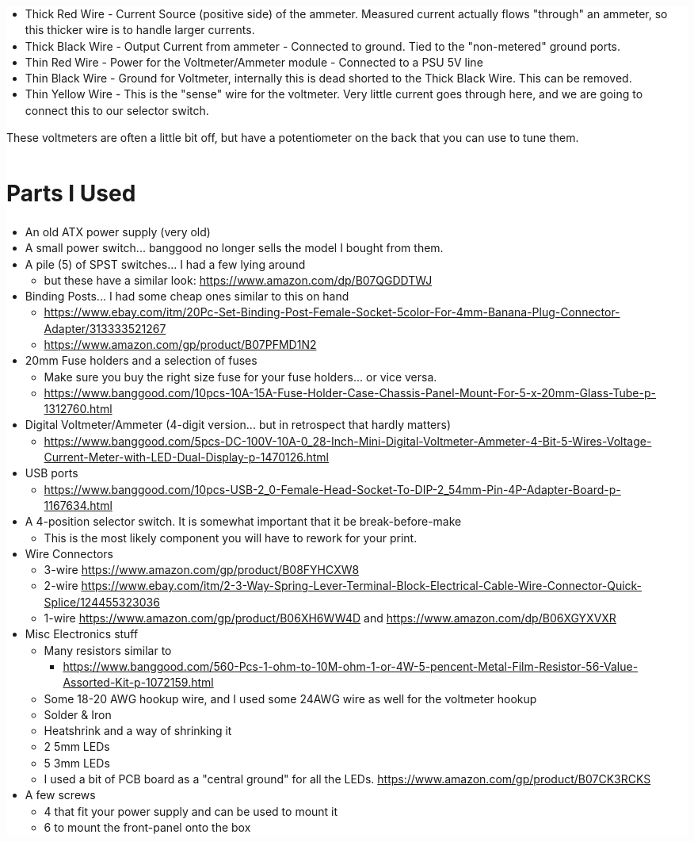 * Thick Red Wire - Current Source (positive side) of the ammeter. Measured current actually flows "through" an ammeter, so this
                    thicker wire is to handle larger currents.
* Thick Black Wire - Output Current from ammeter - Connected to ground. Tied to the "non-metered" ground ports.
* Thin Red Wire - Power for the Voltmeter/Ammeter module - Connected to a PSU 5V line
* Thin Black Wire - Ground for Voltmeter, internally this is dead shorted to the Thick Black Wire. This can be removed.
* Thin Yellow Wire - This is the "sense" wire for the voltmeter. Very little current goes through here, and we are going to connect
                     this to our selector switch.

These voltmeters are often a little bit off, but have a potentiometer on the back that you can use to tune them.

# Parts I Used

* An old ATX power supply (very old)
* A small power switch... banggood no longer sells the model I bought from them.
* A pile (5) of SPST switches... I had a few lying around
    * but these have a similar look: https://www.amazon.com/dp/B07QGDDTWJ
* Binding Posts... I had some cheap ones similar to this on hand
    * https://www.ebay.com/itm/20Pc-Set-Binding-Post-Female-Socket-5color-For-4mm-Banana-Plug-Connector-Adapter/313333521267
    * https://www.amazon.com/gp/product/B07PFMD1N2
* 20mm Fuse holders and a selection of fuses
    * Make sure you buy the right size fuse for your fuse holders... or vice versa.
    * https://www.banggood.com/10pcs-10A-15A-Fuse-Holder-Case-Chassis-Panel-Mount-For-5-x-20mm-Glass-Tube-p-1312760.html
* Digital Voltmeter/Ammeter (4-digit version... but in retrospect that hardly matters)
    * https://www.banggood.com/5pcs-DC-100V-10A-0_28-Inch-Mini-Digital-Voltmeter-Ammeter-4-Bit-5-Wires-Voltage-Current-Meter-with-LED-Dual-Display-p-1470126.html
* USB ports
    * https://www.banggood.com/10pcs-USB-2_0-Female-Head-Socket-To-DIP-2_54mm-Pin-4P-Adapter-Board-p-1167634.html
* A 4-position selector switch. It is somewhat important that it be break-before-make
    * This is the most likely component you will have to rework for your print.
* Wire Connectors
    * 3-wire https://www.amazon.com/gp/product/B08FYHCXW8
    * 2-wire https://www.ebay.com/itm/2-3-Way-Spring-Lever-Terminal-Block-Electrical-Cable-Wire-Connector-Quick-Splice/124455323036
    * 1-wire https://www.amazon.com/gp/product/B06XH6WW4D and https://www.amazon.com/dp/B06XGYXVXR
* Misc Electronics stuff
    * Many resistors similar to
        * https://www.banggood.com/560-Pcs-1-ohm-to-10M-ohm-1-or-4W-5-pencent-Metal-Film-Resistor-56-Value-Assorted-Kit-p-1072159.html
    * Some 18-20 AWG hookup wire, and I used some 24AWG wire as well for the voltmeter hookup
    * Solder & Iron
    * Heatshrink and a way of shrinking it
    * 2 5mm LEDs
    * 5 3mm LEDs
    * I used a bit of PCB board as a "central ground" for all the LEDs. https://www.amazon.com/gp/product/B07CK3RCKS
* A few screws
    * 4 that fit your power supply and can be used to mount it
    * 6 to mount the front-panel onto the box
